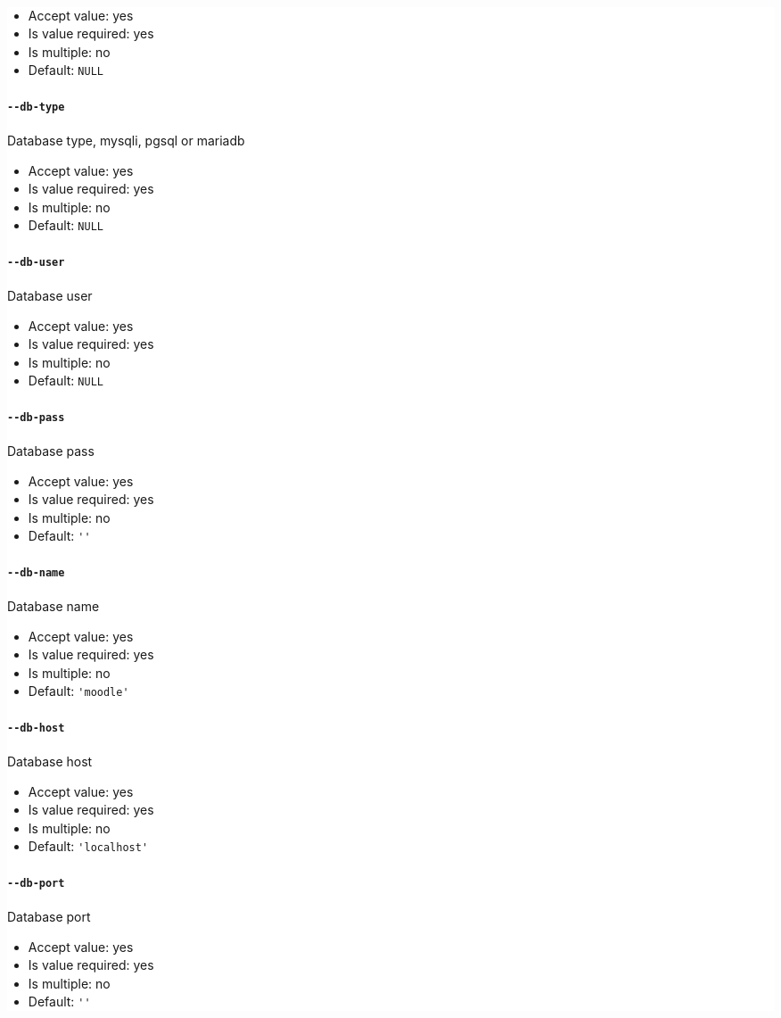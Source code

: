 * Accept value: yes
* Is value required: yes
* Is multiple: no
* Default: `NULL`

#### `--db-type`

Database type, mysqli, pgsql or mariadb

* Accept value: yes
* Is value required: yes
* Is multiple: no
* Default: `NULL`

#### `--db-user`

Database user

* Accept value: yes
* Is value required: yes
* Is multiple: no
* Default: `NULL`

#### `--db-pass`

Database pass

* Accept value: yes
* Is value required: yes
* Is multiple: no
* Default: `''`

#### `--db-name`

Database name

* Accept value: yes
* Is value required: yes
* Is multiple: no
* Default: `'moodle'`

#### `--db-host`

Database host

* Accept value: yes
* Is value required: yes
* Is multiple: no
* Default: `'localhost'`

#### `--db-port`

Database port

* Accept value: yes
* Is value required: yes
* Is multiple: no
* Default: `''`
